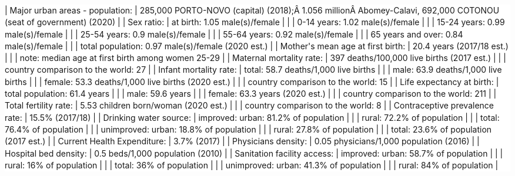 | Major urban areas - population: | 285,000 PORTO-NOVO (capital) (2018);Â 1.056 millionÂ Abomey-Calavi, 692,000 COTONOU (seat of government) (2020) |
| Sex ratio: | at birth: 1.05 male(s)/female |
| | 0-14 years: 1.02 male(s)/female |
| | 15-24 years: 0.99 male(s)/female |
| | 25-54 years: 0.9 male(s)/female |
| | 55-64 years: 0.92 male(s)/female |
| | 65 years and over: 0.84 male(s)/female |
| | total population: 0.97 male(s)/female (2020 est.) |
| Mother's mean age at first birth: | 20.4 years (2017/18 est.) |
| | note: median age at first birth among women 25-29 |
| Maternal mortality rate: | 397 deaths/100,000 live births (2017 est.) |
| | country comparison to the world: 27 |
| Infant mortality rate: | total: 58.7 deaths/1,000 live births |
| | male: 63.9 deaths/1,000 live births |
| | female: 53.3 deaths/1,000 live births (2020 est.) |
| | country comparison to the world: 15 |
| Life expectancy at birth: | total population: 61.4 years |
| | male: 59.6 years |
| | female: 63.3 years (2020 est.) |
| | country comparison to the world: 211 |
| Total fertility rate: | 5.53 children born/woman (2020 est.) |
| | country comparison to the world: 8 |
| Contraceptive prevalence rate: | 15.5% (2017/18) |
| Drinking water source: | improved: urban: 81.2% of population |
| | rural: 72.2% of population |
| | total: 76.4% of population |
| | unimproved: urban: 18.8% of population |
| | rural: 27.8% of population |
| | total: 23.6% of population (2017 est.) |
| Current Health Expenditure: | 3.7% (2017) |
| Physicians density: | 0.05 physicians/1,000 population (2016) |
| Hospital bed density: | 0.5 beds/1,000 population (2010) |
| Sanitation facility access: | improved: urban: 58.7% of population |
| | rural: 16% of population |
| | total: 36% of population |
| | unimproved: urban: 41.3% of population |
| | rural: 84% of population |
